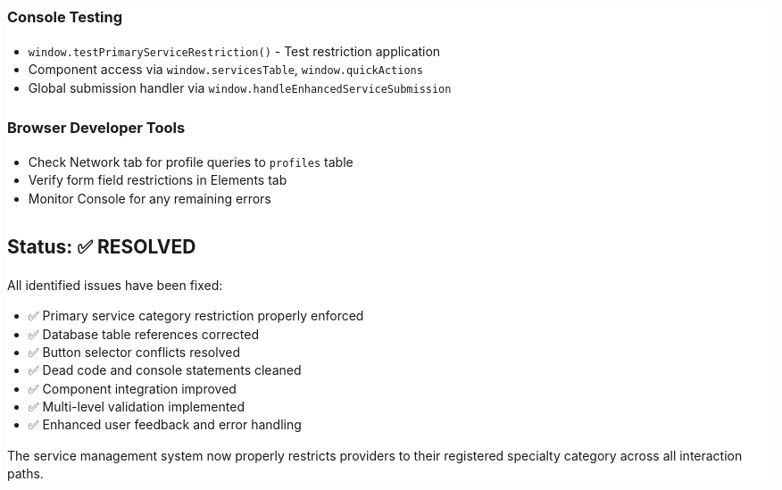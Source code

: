 ### Console Testing
- `window.testPrimaryServiceRestriction()` - Test restriction application
- Component access via `window.servicesTable`, `window.quickActions`
- Global submission handler via `window.handleEnhancedServiceSubmission`

### Browser Developer Tools
- Check Network tab for profile queries to `profiles` table
- Verify form field restrictions in Elements tab  
- Monitor Console for any remaining errors

## Status: ✅ RESOLVED

All identified issues have been fixed:
- ✅ Primary service category restriction properly enforced
- ✅ Database table references corrected
- ✅ Button selector conflicts resolved  
- ✅ Dead code and console statements cleaned
- ✅ Component integration improved
- ✅ Multi-level validation implemented
- ✅ Enhanced user feedback and error handling

The service management system now properly restricts providers to their registered specialty category across all interaction paths.